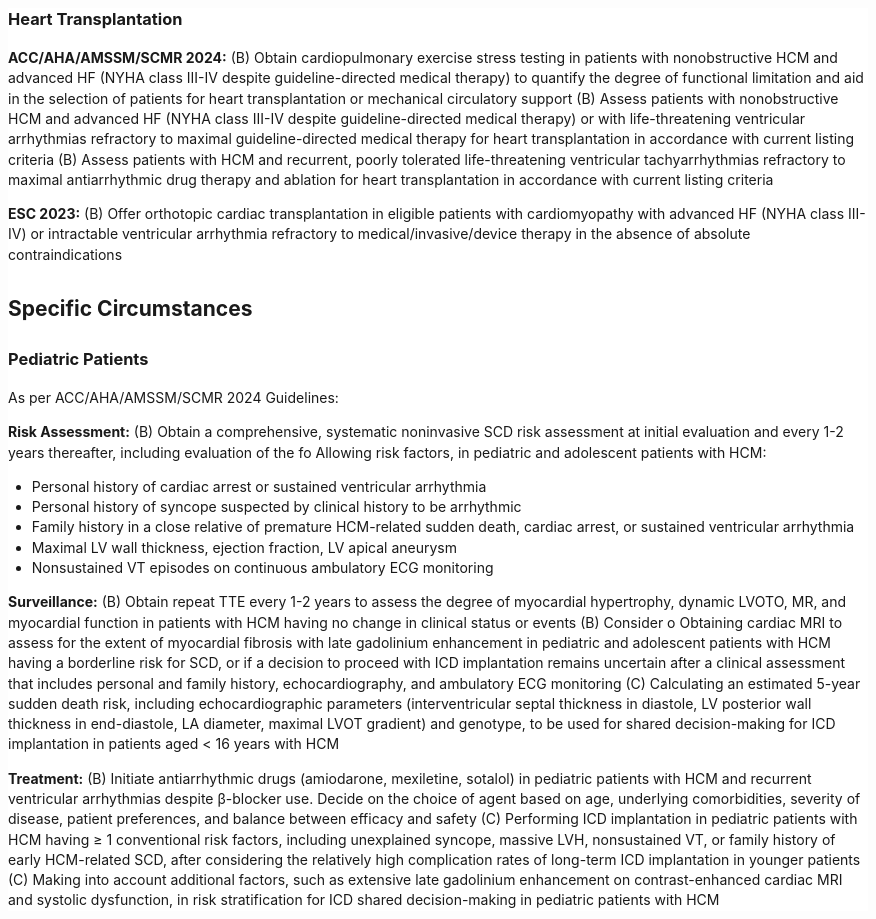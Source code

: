 ### Heart Transplantation

**ACC/AHA/AMSSM/SCMR 2024:**
(B) Obtain cardiopulmonary exercise stress testing in patients with nonobstructive HCM and advanced HF (NYHA class III-IV despite guideline-directed medical therapy) to quantify the degree of functional limitation and aid in the selection of patients for heart transplantation or mechanical circulatory support
(B) Assess patients with nonobstructive HCM and advanced HF (NYHA class III-IV despite guideline-directed medical therapy) or with life-threatening ventricular arrhythmias refractory to maximal guideline-directed medical therapy for heart transplantation in accordance with current listing criteria
(B) Assess patients with HCM and recurrent, poorly tolerated life-threatening ventricular tachyarrhythmias refractory to maximal antiarrhythmic drug therapy and ablation for heart transplantation in accordance with current listing criteria

**ESC 2023:**
(B) Offer orthotopic cardiac transplantation in eligible patients with cardiomyopathy with advanced HF (NYHA class III-IV) or intractable ventricular arrhythmia refractory to medical/invasive/device therapy in the absence of absolute contraindications



## Specific Circumstances

### Pediatric Patients

As per ACC/AHA/AMSSM/SCMR 2024 Guidelines:

**Risk Assessment:**
(B) Obtain a comprehensive, systematic noninvasive SCD risk assessment at initial evaluation and every 1-2 years thereafter, including evaluation of the fo Allowing risk factors, in pediatric and adolescent patients with HCM:
  - Personal history of cardiac arrest or sustained ventricular arrhythmia
  - Personal history of syncope suspected by clinical history to be arrhythmic
  - Family history in a close relative of premature HCM-related sudden death, cardiac arrest, or sustained ventricular arrhythmia
  - Maximal LV wall thickness, ejection fraction, LV apical aneurysm
  - Nonsustained VT episodes on continuous ambulatory ECG monitoring

**Surveillance:**
(B) Obtain repeat TTE every 1-2 years to assess the degree of myocardial hypertrophy, dynamic LVOTO, MR, and myocardial function in patients with HCM having no change in clinical status or events
(B) Consider o Obtaining  cardiac MRI to assess for the extent of myocardial fibrosis with late gadolinium enhancement in pediatric and adolescent patients with HCM having a borderline risk for SCD, or if a decision to proceed with ICD implantation remains uncertain after a clinical assessment that includes personal and family history, echocardiography, and ambulatory ECG monitoring
(C) Calculating an estimated 5-year sudden death risk, including echocardiographic parameters (interventricular septal thickness in diastole, LV posterior wall thickness in end-diastole, LA diameter, maximal LVOT gradient) and genotype, to be used for shared decision-making for ICD implantation in patients aged < 16 years with HCM

**Treatment:**
(B) Initiate antiarrhythmic drugs (amiodarone, mexiletine, sotalol) in pediatric patients with HCM and recurrent ventricular arrhythmias despite β-blocker use. Decide on the choice of agent based on age, underlying comorbidities, severity of disease, patient preferences, and balance between efficacy and safety
(C) Performing ICD implantation in pediatric patients with HCM having ≥ 1 conventional risk factors, including unexplained syncope, massive LVH, nonsustained VT, or family history of early HCM-related SCD, after considering the relatively high complication rates of long-term ICD implantation in younger patients
(C) Making into account additional factors, such as extensive late gadolinium enhancement on contrast-enhanced cardiac MRI and systolic dysfunction, in risk stratification for ICD shared decision-making in pediatric patients with HCM

